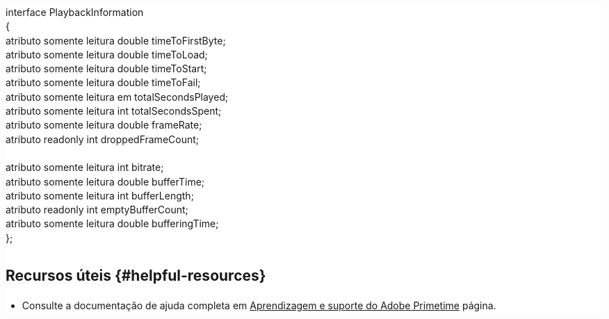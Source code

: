    <td><p>interface PlaybackInformation<br /> {<br /> atributo somente leitura double timeToFirstByte;<br /> atributo somente leitura double timeToLoad;<br /> atributo somente leitura double timeToStart;<br /> atributo somente leitura double timeToFail;<br /> atributo somente leitura em totalSecondsPlayed;<br /> atributo somente leitura int totalSecondsSpent;<br /> atributo somente leitura double frameRate;<br /> atributo readonly int droppedFrameCount;<br /> <br /> atributo somente leitura int bitrate;<br /> atributo somente leitura double bufferTime;<br /> atributo somente leitura int bufferLength;<br /> atributo readonly int emptyBufferCount;<br /> atributo somente leitura double bufferingTime;<br /> };</p> </td> 
  </tr> 
 </tbody> 
</table>

## Recursos úteis {#helpful-resources}

* Consulte a documentação de ajuda completa em [Aprendizagem e suporte do Adobe Primetime](https://helpx.adobe.com/support/primetime.html) página.
